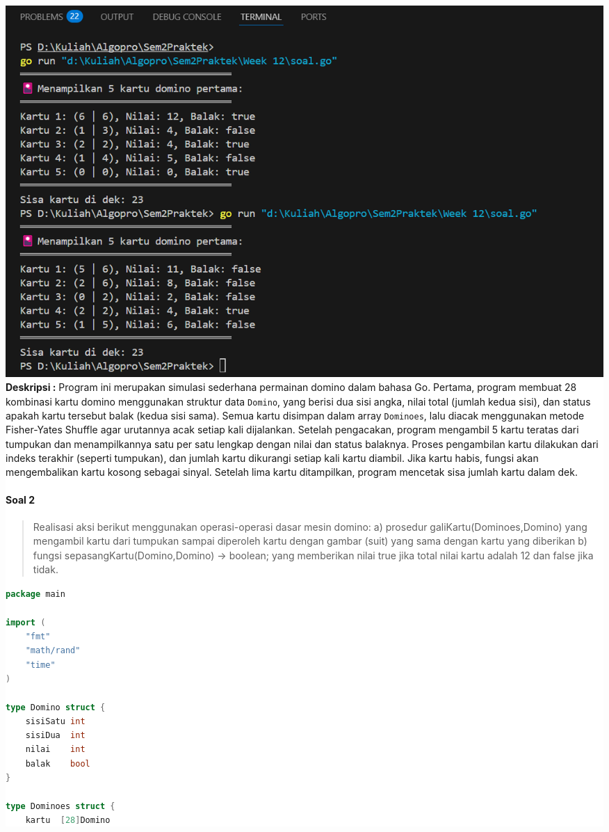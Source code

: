 ![](Output/soal18.1.png)
**Deskripsi :**
Program ini merupakan simulasi sederhana permainan domino dalam bahasa Go. Pertama, program membuat 28 kombinasi kartu domino menggunakan struktur data `Domino`, yang berisi dua sisi angka, nilai total (jumlah kedua sisi), dan status apakah kartu tersebut balak (kedua sisi sama). Semua kartu disimpan dalam array `Dominoes`, lalu diacak menggunakan metode Fisher-Yates Shuffle agar urutannya acak setiap kali dijalankan. Setelah pengacakan, program mengambil 5 kartu teratas dari tumpukan dan menampilkannya satu per satu lengkap dengan nilai dan status balaknya. Proses pengambilan kartu dilakukan dari indeks terakhir (seperti tumpukan), dan jumlah kartu dikurangi setiap kali kartu diambil. Jika kartu habis, fungsi akan mengembalikan kartu kosong sebagai sinyal. Setelah lima kartu ditampilkan, program mencetak sisa jumlah kartu dalam dek.
#### Soal 2

>Realisasi aksi berikut menggunakan operasi-operasi dasar mesin domino: 
>a) prosedur galiKartu(Dominoes,Domino) yang mengambil kartu dari tumpukan sampai diperoleh kartu dengan gambar (suit) yang sama dengan kartu yang diberikan
>b) fungsi sepasangKartu(Domino,Domino) → boolean; yang memberikan nilai true jika total nilai kartu adalah 12 dan false jika tidak.

```go
package main

import (
	"fmt"
	"math/rand"
	"time"
)

type Domino struct {
	sisiSatu int
	sisiDua  int
	nilai    int
	balak    bool
}

type Dominoes struct {
	kartu  [28]Domino
```